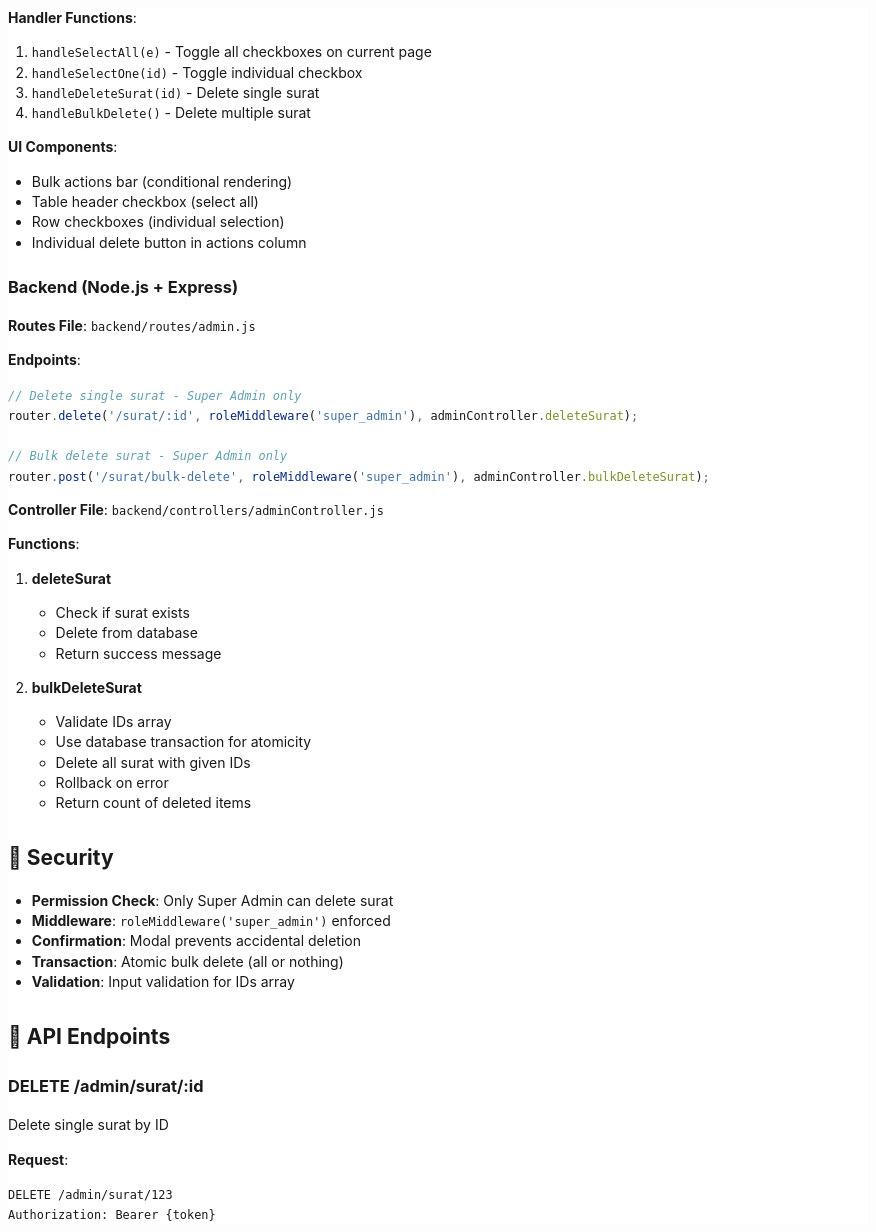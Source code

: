 **Handler Functions**:
1. `handleSelectAll(e)` - Toggle all checkboxes on current page
2. `handleSelectOne(id)` - Toggle individual checkbox
3. `handleDeleteSurat(id)` - Delete single surat
4. `handleBulkDelete()` - Delete multiple surat

**UI Components**:
- Bulk actions bar (conditional rendering)
- Table header checkbox (select all)
- Row checkboxes (individual selection)
- Individual delete button in actions column

### Backend (Node.js + Express)
**Routes File**: `backend/routes/admin.js`

**Endpoints**:
```javascript
// Delete single surat - Super Admin only
router.delete('/surat/:id', roleMiddleware('super_admin'), adminController.deleteSurat);

// Bulk delete surat - Super Admin only
router.post('/surat/bulk-delete', roleMiddleware('super_admin'), adminController.bulkDeleteSurat);
```

**Controller File**: `backend/controllers/adminController.js`

**Functions**:

1. **deleteSurat**
   - Check if surat exists
   - Delete from database
   - Return success message

2. **bulkDeleteSurat**
   - Validate IDs array
   - Use database transaction for atomicity
   - Delete all surat with given IDs
   - Rollback on error
   - Return count of deleted items

## 🔐 Security
- **Permission Check**: Only Super Admin can delete surat
- **Middleware**: `roleMiddleware('super_admin')` enforced
- **Confirmation**: Modal prevents accidental deletion
- **Transaction**: Atomic bulk delete (all or nothing)
- **Validation**: Input validation for IDs array

## 📡 API Endpoints

### DELETE /admin/surat/:id
Delete single surat by ID

**Request**:
```
DELETE /admin/surat/123
Authorization: Bearer {token}
```
